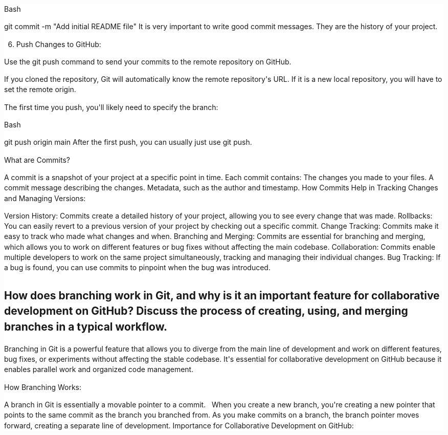 Bash

git commit -m "Add initial README file"
It is very important to write good commit messages. They are the history of your project.

6. Push Changes to GitHub:

Use the git push command to send your commits to the remote repository on GitHub.

If you cloned the repository, Git will automatically know the remote repository's URL. If it is a new local repository, you will have to set the remote origin.

The first time you push, you'll likely need to specify the branch:

Bash

git push origin main
After the first push, you can usually just use git push.

What are Commits?

A commit is a snapshot of your project at a specific point in time.
Each commit contains:
The changes you made to your files.
A commit message describing the changes.
Metadata, such as the author and timestamp.
How Commits Help in Tracking Changes and Managing Versions:

Version History: Commits create a detailed history of your project, allowing you to see every change that was made.
Rollbacks: You can easily revert to a previous version of your project by checking out a specific commit.
Change Tracking: Commits make it easy to track who made what changes and when.
Branching and Merging: Commits are essential for branching and merging, which allows you to work on different features or bug fixes without affecting the main codebase.
Collaboration: Commits enable multiple developers to work on the same project simultaneously, tracking and managing their individual changes.
Bug Tracking: If a bug is found, you can use commits to pinpoint when the bug was introduced.


## How does branching work in Git, and why is it an important feature for collaborative development on GitHub? Discuss the process of creating, using, and merging branches in a typical workflow.
Branching in Git is a powerful feature that allows you to diverge from the main line of development and work on different features, bug fixes, or experiments without affecting the stable codebase. It's essential for collaborative development on GitHub because it enables parallel work and organized code management.   

How Branching Works:

A branch in Git is essentially a movable pointer to a commit.   
When you create a new branch, you're creating a new pointer that points to the same commit as the branch you branched from.
As you make commits on a branch, the branch pointer moves forward, creating a separate line of development.
Importance for Collaborative Development on GitHub:
